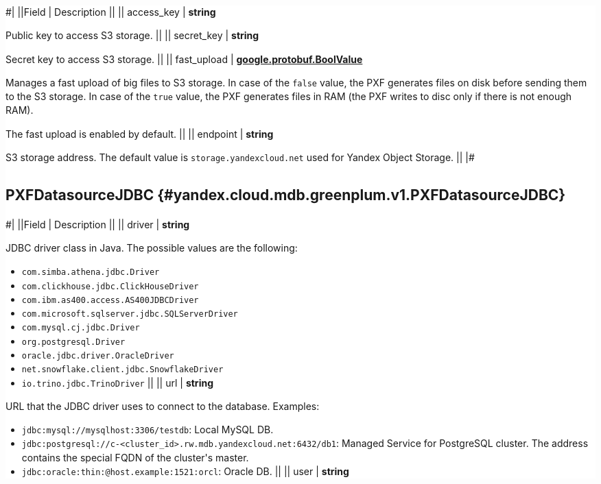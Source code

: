 #|
||Field | Description ||
|| access_key | **string**

Public key to access S3 storage. ||
|| secret_key | **string**

Secret key to access S3 storage. ||
|| fast_upload | **[google.protobuf.BoolValue](https://developers.google.com/protocol-buffers/docs/reference/csharp/class/google/protobuf/well-known-types/bool-value)**

Manages a fast upload of big files to S3 storage. In case of the `false` value, the PXF generates files on disk before sending them to the S3 storage. In case of the `true` value, the PXF generates files in RAM (the PXF writes to disc only if there is not enough RAM).

The fast upload is enabled by default. ||
|| endpoint | **string**

S3 storage address. The default value is `storage.yandexcloud.net` used for Yandex Object Storage. ||
|#

## PXFDatasourceJDBC {#yandex.cloud.mdb.greenplum.v1.PXFDatasourceJDBC}

#|
||Field | Description ||
|| driver | **string**

JDBC driver class in Java. The possible values are the following:

* `com.simba.athena.jdbc.Driver`
* `com.clickhouse.jdbc.ClickHouseDriver`
* `com.ibm.as400.access.AS400JDBCDriver`
* `com.microsoft.sqlserver.jdbc.SQLServerDriver`
* `com.mysql.cj.jdbc.Driver`
* `org.postgresql.Driver`
* `oracle.jdbc.driver.OracleDriver`
* `net.snowflake.client.jdbc.SnowflakeDriver`
* `io.trino.jdbc.TrinoDriver` ||
|| url | **string**

URL that the JDBC driver uses to connect to the database. Examples:

* `jdbc:mysql://mysqlhost:3306/testdb`: Local MySQL DB.
* `jdbc:postgresql://c-<cluster_id>.rw.mdb.yandexcloud.net:6432/db1`: Managed Service for PostgreSQL cluster. The address contains the special FQDN of the cluster's master.
* `jdbc:oracle:thin:@host.example:1521:orcl`: Oracle DB. ||
|| user | **string**
